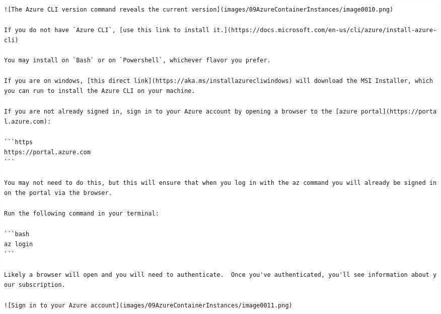     ![The Azure CLI version command reveals the current version](images/09AzureContainerInstances/image0010.png)  

    If you do not have `Azure CLI`, [use this link to install it.](https://docs.microsoft.com/en-us/cli/azure/install-azure-cli)

    You may install on `Bash` or on `Powershell`, whichever flavor you prefer.

    If you are on windows, [this direct link](https://aka.ms/installazurecliwindows) will download the MSI Installer, which you can run to install the Azure CLI on your machine.

    If you are not already signed in, sign in to your Azure account by opening a browser to the [azure portal](https://portal.azure.com):

    ```https
    https://portal.azure.com
    ```  

    You may not need to do this, but this will ensure that when you log in with the az command you will already be signed in on the portal via the browser.

    Run the following command in your terminal:

    ```bash  
    az login
    ```  

    Likely a browser will open and you will need to authenticate.  Once you've authenticated, you'll see information about your subscription.

    ![Sign in to your Azure account](images/09AzureContainerInstances/image0011.png)
